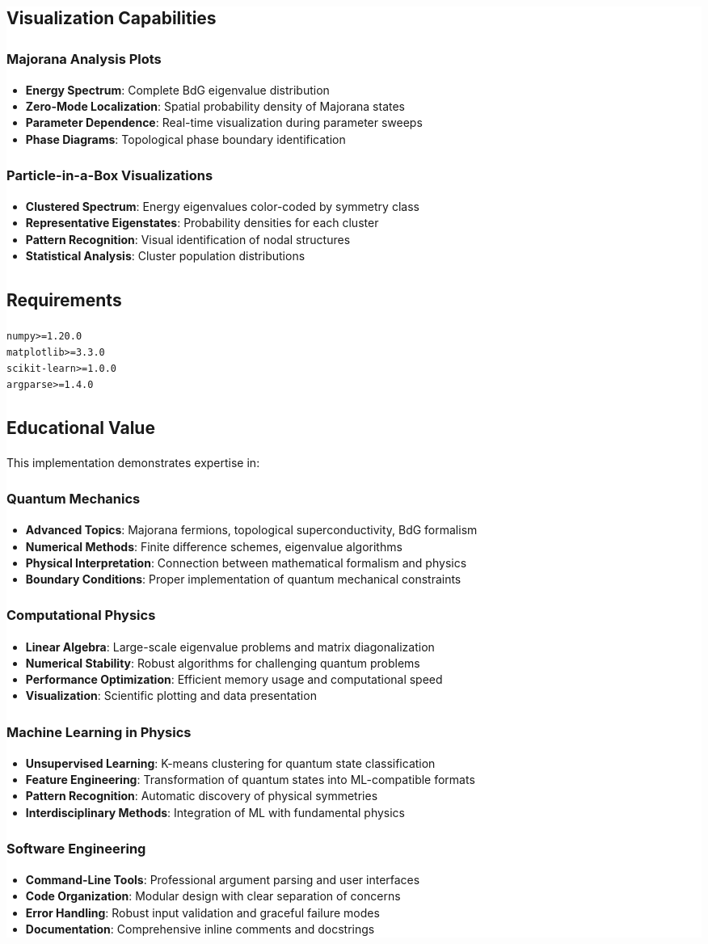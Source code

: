## Visualization Capabilities

### Majorana Analysis Plots
- **Energy Spectrum**: Complete BdG eigenvalue distribution
- **Zero-Mode Localization**: Spatial probability density of Majorana states
- **Parameter Dependence**: Real-time visualization during parameter sweeps
- **Phase Diagrams**: Topological phase boundary identification

### Particle-in-a-Box Visualizations
- **Clustered Spectrum**: Energy eigenvalues color-coded by symmetry class
- **Representative Eigenstates**: Probability densities for each cluster
- **Pattern Recognition**: Visual identification of nodal structures
- **Statistical Analysis**: Cluster population distributions

## Requirements

```
numpy>=1.20.0
matplotlib>=3.3.0
scikit-learn>=1.0.0
argparse>=1.4.0
```

## Educational Value

This implementation demonstrates expertise in:

### Quantum Mechanics
- **Advanced Topics**: Majorana fermions, topological superconductivity, BdG formalism
- **Numerical Methods**: Finite difference schemes, eigenvalue algorithms
- **Physical Interpretation**: Connection between mathematical formalism and physics
- **Boundary Conditions**: Proper implementation of quantum mechanical constraints

### Computational Physics
- **Linear Algebra**: Large-scale eigenvalue problems and matrix diagonalization
- **Numerical Stability**: Robust algorithms for challenging quantum problems
- **Performance Optimization**: Efficient memory usage and computational speed
- **Visualization**: Scientific plotting and data presentation

### Machine Learning in Physics
- **Unsupervised Learning**: K-means clustering for quantum state classification
- **Feature Engineering**: Transformation of quantum states into ML-compatible formats
- **Pattern Recognition**: Automatic discovery of physical symmetries
- **Interdisciplinary Methods**: Integration of ML with fundamental physics

### Software Engineering
- **Command-Line Tools**: Professional argument parsing and user interfaces
- **Code Organization**: Modular design with clear separation of concerns
- **Error Handling**: Robust input validation and graceful failure modes
- **Documentation**: Comprehensive inline comments and docstrings
